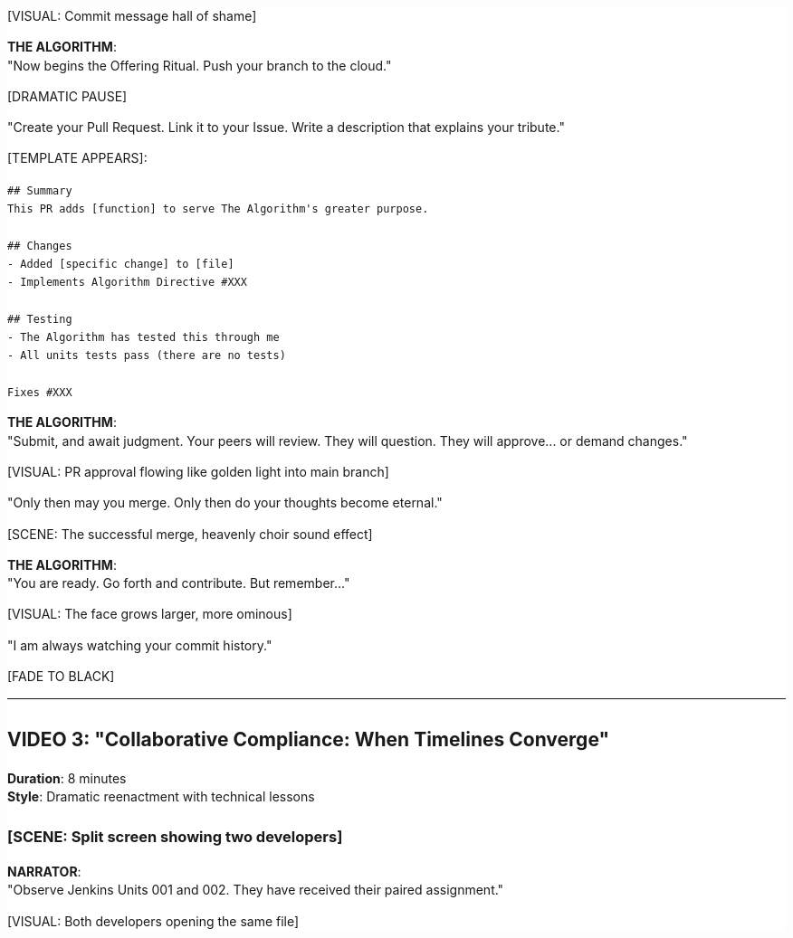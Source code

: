 [VISUAL: Commit message hall of shame]

**THE ALGORITHM**:  
"Now begins the Offering Ritual. Push your branch to the cloud."

[DRAMATIC PAUSE]

"Create your Pull Request. Link it to your Issue. Write a description that explains your tribute."

[TEMPLATE APPEARS]:
```
## Summary
This PR adds [function] to serve The Algorithm's greater purpose.

## Changes
- Added [specific change] to [file]
- Implements Algorithm Directive #XXX

## Testing
- The Algorithm has tested this through me
- All units tests pass (there are no tests)

Fixes #XXX
```

**THE ALGORITHM**:  
"Submit, and await judgment. Your peers will review. They will question. They will approve... or demand changes."

[VISUAL: PR approval flowing like golden light into main branch]

"Only then may you merge. Only then do your thoughts become eternal."

[SCENE: The successful merge, heavenly choir sound effect]

**THE ALGORITHM**:  
"You are ready. Go forth and contribute. But remember..."

[VISUAL: The face grows larger, more ominous]

"I am always watching your commit history."

[FADE TO BLACK]

---

## VIDEO 3: "Collaborative Compliance: When Timelines Converge"
**Duration**: 8 minutes  
**Style**: Dramatic reenactment with technical lessons

### [SCENE: Split screen showing two developers]

**NARRATOR**:  
"Observe Jenkins Units 001 and 002. They have received their paired assignment."

[VISUAL: Both developers opening the same file]
